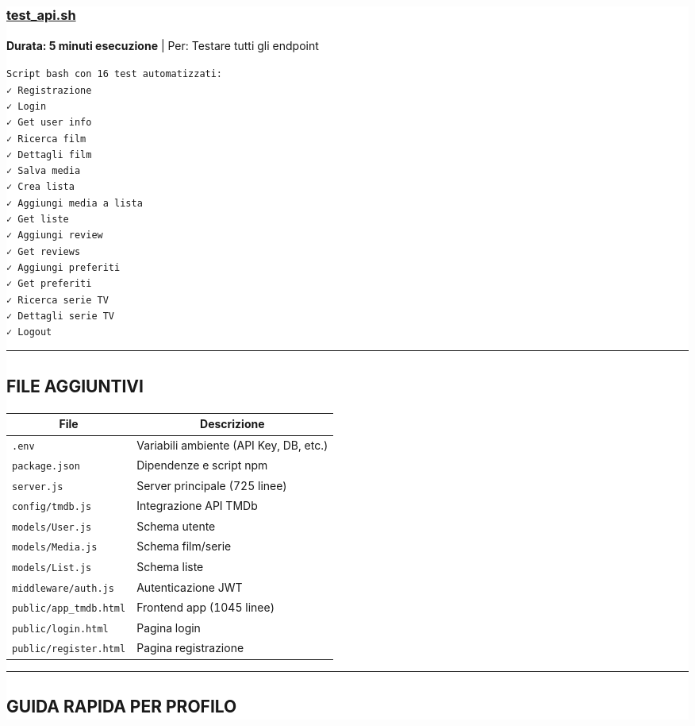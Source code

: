 ### **[test_api.sh](test_api.sh)**
**Durata: 5 minuti esecuzione** | Per: Testare tutti gli endpoint
```
Script bash con 16 test automatizzati:
✓ Registrazione
✓ Login
✓ Get user info
✓ Ricerca film
✓ Dettagli film
✓ Salva media
✓ Crea lista
✓ Aggiungi media a lista
✓ Get liste
✓ Aggiungi review
✓ Get reviews
✓ Aggiungi preferiti
✓ Get preferiti
✓ Ricerca serie TV
✓ Dettagli serie TV
✓ Logout
```

---

##  FILE AGGIUNTIVI

| File | Descrizione |
|------|-------------|
| `.env` | Variabili ambiente (API Key, DB, etc.) |
| `package.json` | Dipendenze e script npm |
| `server.js` | Server principale (725 linee) |
| `config/tmdb.js` | Integrazione API TMDb |
| `models/User.js` | Schema utente |
| `models/Media.js` | Schema film/serie |
| `models/List.js` | Schema liste |
| `middleware/auth.js` | Autenticazione JWT |
| `public/app_tmdb.html` | Frontend app (1045 linee) |
| `public/login.html` | Pagina login |
| `public/register.html` | Pagina registrazione |

---

##  GUIDA RAPIDA PER PROFILO
